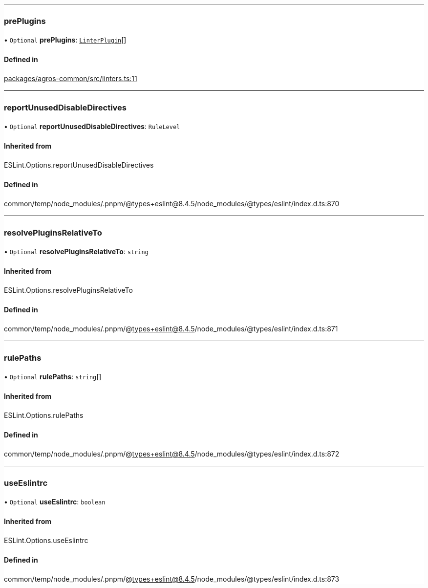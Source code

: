 ___

### <a id="preplugins" name="preplugins"></a> prePlugins

• `Optional` **prePlugins**: [`LinterPlugin`](../index.md#linterplugin)[]

#### Defined in

[packages/agros-common/src/linters.ts:11](https://github.com/agrosjs/agros/blob/64c5bfe/packages/agros-common/src/linters.ts#L11)

___

### <a id="reportunuseddisabledirectives" name="reportunuseddisabledirectives"></a> reportUnusedDisableDirectives

• `Optional` **reportUnusedDisableDirectives**: `RuleLevel`

#### Inherited from

ESLint.Options.reportUnusedDisableDirectives

#### Defined in

common/temp/node_modules/.pnpm/@types+eslint@8.4.5/node_modules/@types/eslint/index.d.ts:870

___

### <a id="resolvepluginsrelativeto" name="resolvepluginsrelativeto"></a> resolvePluginsRelativeTo

• `Optional` **resolvePluginsRelativeTo**: `string`

#### Inherited from

ESLint.Options.resolvePluginsRelativeTo

#### Defined in

common/temp/node_modules/.pnpm/@types+eslint@8.4.5/node_modules/@types/eslint/index.d.ts:871

___

### <a id="rulepaths" name="rulepaths"></a> rulePaths

• `Optional` **rulePaths**: `string`[]

#### Inherited from

ESLint.Options.rulePaths

#### Defined in

common/temp/node_modules/.pnpm/@types+eslint@8.4.5/node_modules/@types/eslint/index.d.ts:872

___

### <a id="useeslintrc" name="useeslintrc"></a> useEslintrc

• `Optional` **useEslintrc**: `boolean`

#### Inherited from

ESLint.Options.useEslintrc

#### Defined in

common/temp/node_modules/.pnpm/@types+eslint@8.4.5/node_modules/@types/eslint/index.d.ts:873

